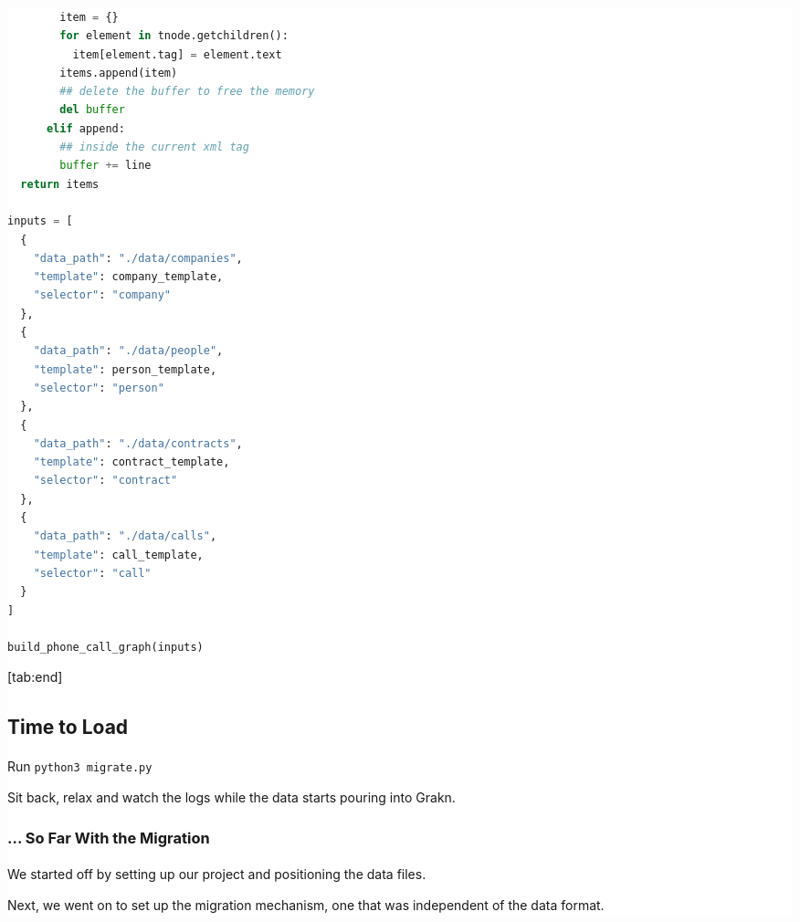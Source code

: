 ```python
        item = {}
        for element in tnode.getchildren():
          item[element.tag] = element.text
        items.append(item)
        ## delete the buffer to free the memory
        del buffer
      elif append:
        ## inside the current xml tag
        buffer += line
  return items

inputs = [
  {
    "data_path": "./data/companies",
    "template": company_template,
    "selector": "company"
  },
  {
    "data_path": "./data/people",
    "template": person_template,
    "selector": "person"
  },
  {
    "data_path": "./data/contracts",
    "template": contract_template,
    "selector": "contract"
  },
  {
    "data_path": "./data/calls",
    "template": call_template,
    "selector": "call"
  }
]

build_phone_call_graph(inputs)
```
[tab:end]

</div>

## Time to Load

Run `python3 migrate.py`

Sit back, relax and watch the logs while the data starts pouring into Grakn.

### ... So Far With the Migration

We started off by setting up our project and positioning the data files.

Next, we went on to set up the migration mechanism, one that was independent of the data format.
